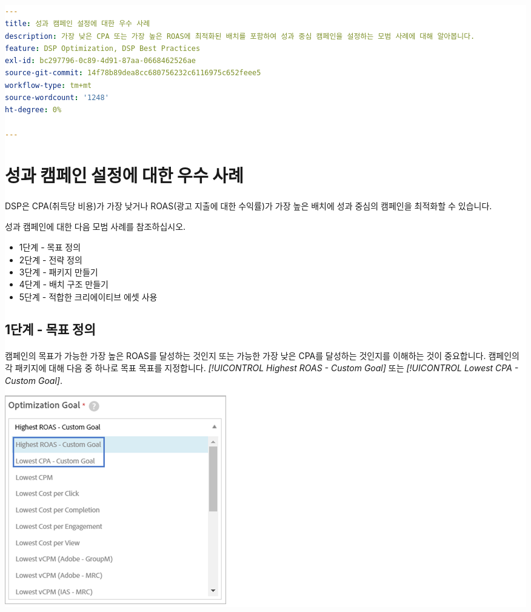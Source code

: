 ```yaml
---
title: 성과 캠페인 설정에 대한 우수 사례
description: 가장 낮은 CPA 또는 가장 높은 ROAS에 최적화된 배치를 포함하여 성과 중심 캠페인을 설정하는 모범 사례에 대해 알아봅니다.
feature: DSP Optimization, DSP Best Practices
exl-id: bc297796-0c89-4d91-87aa-0668462526ae
source-git-commit: 14f78b89dea8cc680756232c6116975c652feee5
workflow-type: tm+mt
source-wordcount: '1248'
ht-degree: 0%

---
```


# 성과 캠페인 설정에 대한 우수 사례

DSP은 CPA(취득당 비용)가 가장 낮거나 ROAS(광고 지출에 대한 수익률)가 가장 높은 배치에 성과 중심의 캠페인을 최적화할 수 있습니다.

성과 캠페인에 대한 다음 모범 사례를 참조하십시오.

* 1단계 - 목표 정의
* 2단계 - 전략 정의
* 3단계 - 패키지 만들기
* 4단계 - 배치 구조 만들기
* 5단계 - 적합한 크리에이티브 에셋 사용

## 1단계 - 목표 정의

캠페인의 목표가 가능한 가장 높은 ROAS를 달성하는 것인지 또는 가능한 가장 낮은 CPA를 달성하는 것인지를 이해하는 것이 중요합니다. 캠페인의 각 패키지에 대해 다음 중 하나로 목표 목표를 지정합니다. *[!UICONTROL Highest ROAS - Custom Goal]* 또는 *[!UICONTROL Lowest CPA - Custom Goal]*.

![최적화 목표](/help/dsp/assets/optimization-goals.png)
